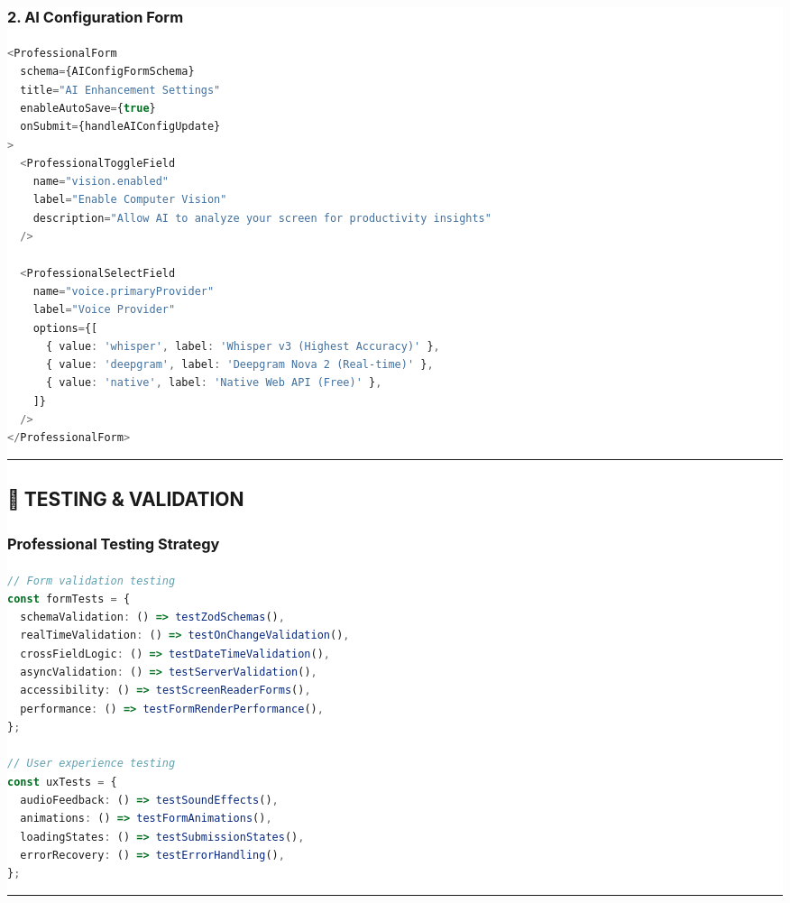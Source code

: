 ### **2. AI Configuration Form**
```typescript
<ProfessionalForm
  schema={AIConfigFormSchema}
  title="AI Enhancement Settings"
  enableAutoSave={true}
  onSubmit={handleAIConfigUpdate}
>
  <ProfessionalToggleField
    name="vision.enabled"
    label="Enable Computer Vision"
    description="Allow AI to analyze your screen for productivity insights"
  />
  
  <ProfessionalSelectField
    name="voice.primaryProvider"
    label="Voice Provider"
    options={[
      { value: 'whisper', label: 'Whisper v3 (Highest Accuracy)' },
      { value: 'deepgram', label: 'Deepgram Nova 2 (Real-time)' },
      { value: 'native', label: 'Native Web API (Free)' },
    ]}
  />
</ProfessionalForm>
```

---

## 🧪 **TESTING & VALIDATION**

### **Professional Testing Strategy**
```typescript
// Form validation testing
const formTests = {
  schemaValidation: () => testZodSchemas(),
  realTimeValidation: () => testOnChangeValidation(),
  crossFieldLogic: () => testDateTimeValidation(), 
  asyncValidation: () => testServerValidation(),
  accessibility: () => testScreenReaderForms(),
  performance: () => testFormRenderPerformance(),
};

// User experience testing  
const uxTests = {
  audioFeedback: () => testSoundEffects(),
  animations: () => testFormAnimations(),
  loadingStates: () => testSubmissionStates(),
  errorRecovery: () => testErrorHandling(),
};
```

---